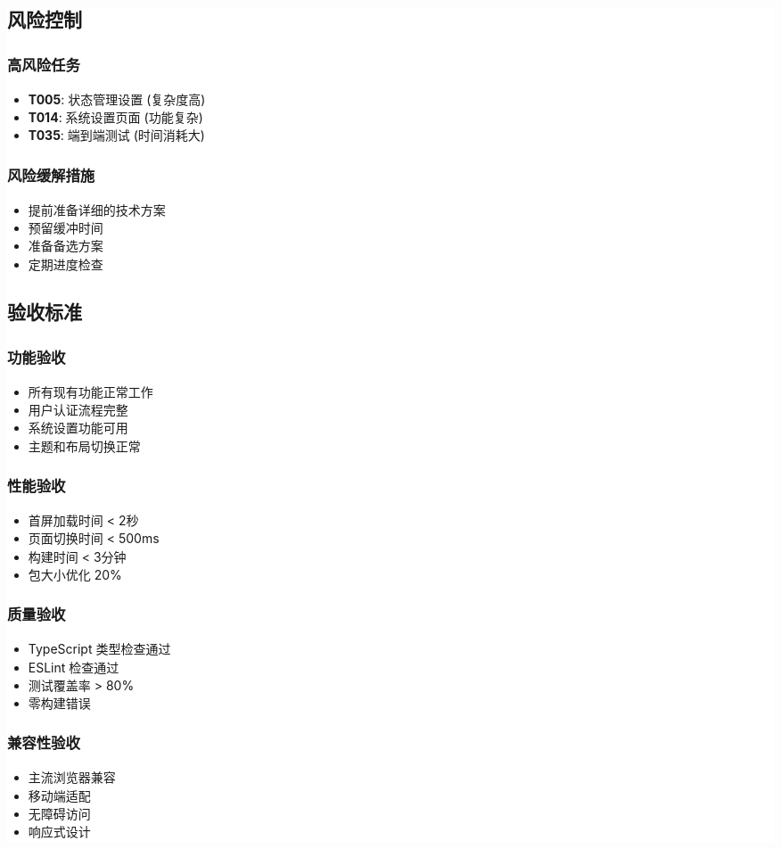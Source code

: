## 风险控制

### 高风险任务
- **T005**: 状态管理设置 (复杂度高)
- **T014**: 系统设置页面 (功能复杂)
- **T035**: 端到端测试 (时间消耗大)

### 风险缓解措施
- 提前准备详细的技术方案
- 预留缓冲时间
- 准备备选方案
- 定期进度检查

## 验收标准

### 功能验收
- 所有现有功能正常工作
- 用户认证流程完整
- 系统设置功能可用
- 主题和布局切换正常

### 性能验收
- 首屏加载时间 < 2秒
- 页面切换时间 < 500ms
- 构建时间 < 3分钟
- 包大小优化 20%

### 质量验收
- TypeScript 类型检查通过
- ESLint 检查通过
- 测试覆盖率 > 80%
- 零构建错误

### 兼容性验收
- 主流浏览器兼容
- 移动端适配
- 无障碍访问
- 响应式设计
